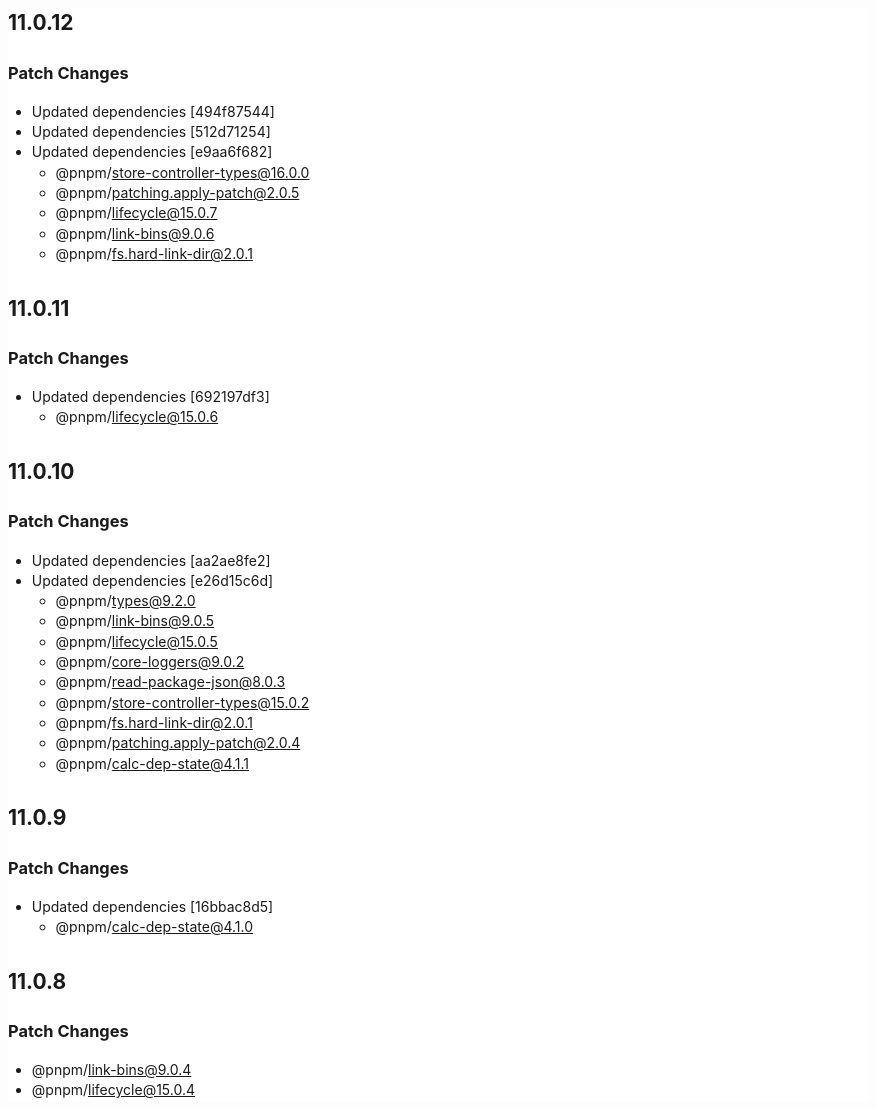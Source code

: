 ## 11.0.12

### Patch Changes

- Updated dependencies [494f87544]
- Updated dependencies [512d71254]
- Updated dependencies [e9aa6f682]
  - @pnpm/store-controller-types@16.0.0
  - @pnpm/patching.apply-patch@2.0.5
  - @pnpm/lifecycle@15.0.7
  - @pnpm/link-bins@9.0.6
  - @pnpm/fs.hard-link-dir@2.0.1

## 11.0.11

### Patch Changes

- Updated dependencies [692197df3]
  - @pnpm/lifecycle@15.0.6

## 11.0.10

### Patch Changes

- Updated dependencies [aa2ae8fe2]
- Updated dependencies [e26d15c6d]
  - @pnpm/types@9.2.0
  - @pnpm/link-bins@9.0.5
  - @pnpm/lifecycle@15.0.5
  - @pnpm/core-loggers@9.0.2
  - @pnpm/read-package-json@8.0.3
  - @pnpm/store-controller-types@15.0.2
  - @pnpm/fs.hard-link-dir@2.0.1
  - @pnpm/patching.apply-patch@2.0.4
  - @pnpm/calc-dep-state@4.1.1

## 11.0.9

### Patch Changes

- Updated dependencies [16bbac8d5]
  - @pnpm/calc-dep-state@4.1.0

## 11.0.8

### Patch Changes

- @pnpm/link-bins@9.0.4
- @pnpm/lifecycle@15.0.4
